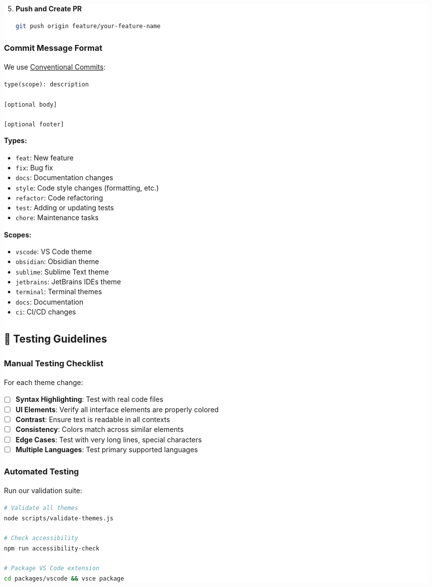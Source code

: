 5. **Push and Create PR**
   ```bash
   git push origin feature/your-feature-name
   ```

### Commit Message Format

We use [Conventional Commits](https://www.conventionalcommits.org/):

```
type(scope): description

[optional body]

[optional footer]
```

**Types:**
- `feat`: New feature
- `fix`: Bug fix
- `docs`: Documentation changes
- `style`: Code style changes (formatting, etc.)
- `refactor`: Code refactoring
- `test`: Adding or updating tests
- `chore`: Maintenance tasks

**Scopes:**
- `vscode`: VS Code theme
- `obsidian`: Obsidian theme
- `sublime`: Sublime Text theme
- `jetbrains`: JetBrains IDEs theme
- `terminal`: Terminal themes
- `docs`: Documentation
- `ci`: CI/CD changes

## 🧪 Testing Guidelines

### Manual Testing Checklist

For each theme change:

- [ ] **Syntax Highlighting**: Test with real code files
- [ ] **UI Elements**: Verify all interface elements are properly colored
- [ ] **Contrast**: Ensure text is readable in all contexts
- [ ] **Consistency**: Colors match across similar elements
- [ ] **Edge Cases**: Test with very long lines, special characters
- [ ] **Multiple Languages**: Test primary supported languages

### Automated Testing

Run our validation suite:

```bash
# Validate all themes
node scripts/validate-themes.js

# Check accessibility
npm run accessibility-check

# Package VS Code extension
cd packages/vscode && vsce package
```

